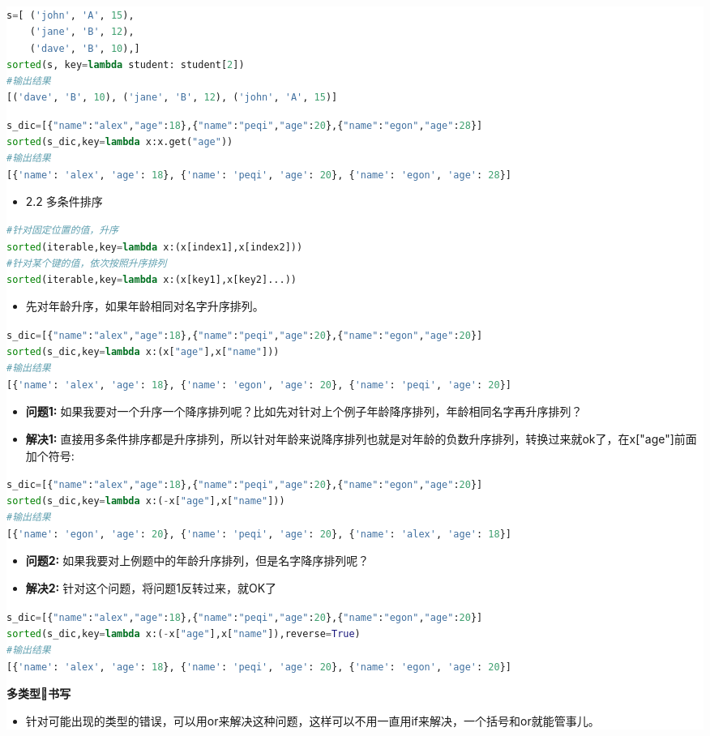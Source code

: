 ```python
s=[ ('john', 'A', 15),
    ('jane', 'B', 12),
    ('dave', 'B', 10),]
sorted(s, key=lambda student: student[2])
#输出结果
[('dave', 'B', 10), ('jane', 'B', 12), ('john', 'A', 15)]
```

```python
s_dic=[{"name":"alex","age":18},{"name":"peqi","age":20},{"name":"egon","age":28}]
sorted(s_dic,key=lambda x:x.get("age"))
#输出结果
[{'name': 'alex', 'age': 18}, {'name': 'peqi', 'age': 20}, {'name': 'egon', 'age': 28}]
```

* 2.2 多条件排序

```python
#针对固定位置的值，升序
sorted(iterable,key=lambda x:(x[index1],x[index2]))
#针对某个键的值，依次按照升序排列
sorted(iterable,key=lambda x:(x[key1],x[key2]...))
```
* 先对年龄升序，如果年龄相同对名字升序排列。

```python
s_dic=[{"name":"alex","age":18},{"name":"peqi","age":20},{"name":"egon","age":20}]
sorted(s_dic,key=lambda x:(x["age"],x["name"]))
#输出结果
[{'name': 'alex', 'age': 18}, {'name': 'egon', 'age': 20}, {'name': 'peqi', 'age': 20}]
```

* **问题1:** 如果我要对一个升序一个降序排列呢？比如先对针对上个例子年龄降序排列，年龄相同名字再升序排列？

* **解决1:** 直接用多条件排序都是升序排列，所以针对年龄来说降序排列也就是对年龄的负数升序排列，转换过来就ok了，在x["age"]前面加个符号:

```python
s_dic=[{"name":"alex","age":18},{"name":"peqi","age":20},{"name":"egon","age":20}]
sorted(s_dic,key=lambda x:(-x["age"],x["name"]))
#输出结果
[{'name': 'egon', 'age': 20}, {'name': 'peqi', 'age': 20}, {'name': 'alex', 'age': 18}]
```

* **问题2:** 如果我要对上例题中的年龄升序排列，但是名字降序排列呢？

* **解决2:** 针对这个问题，将问题1反转过来，就OK了

```python
s_dic=[{"name":"alex","age":18},{"name":"peqi","age":20},{"name":"egon","age":20}]
sorted(s_dic,key=lambda x:(-x["age"],x["name"]),reverse=True)
#输出结果
[{'name': 'alex', 'age': 18}, {'name': 'peqi', 'age': 20}, {'name': 'egon', 'age': 20}]
```
**多类型书写**
* 针对可能出现的类型的错误，可以用or来解决这种问题，这样可以不用一直用if来解决，一个括号和or就能管事儿。
